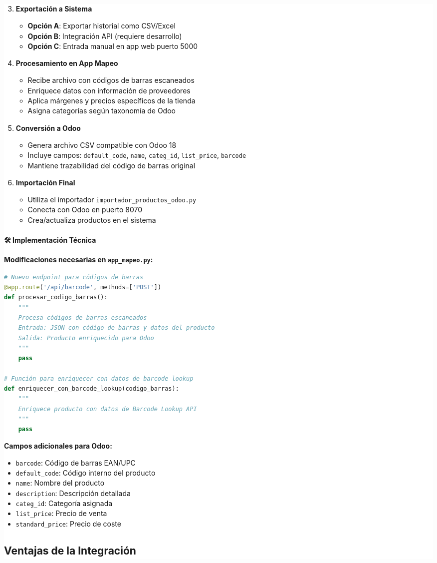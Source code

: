 3. **Exportación a Sistema**
   - **Opción A**: Exportar historial como CSV/Excel
   - **Opción B**: Integración API (requiere desarrollo)
   - **Opción C**: Entrada manual en app web puerto 5000

4. **Procesamiento en App Mapeo**
   - Recibe archivo con códigos de barras escaneados
   - Enriquece datos con información de proveedores
   - Aplica márgenes y precios específicos de la tienda
   - Asigna categorías según taxonomía de Odoo

5. **Conversión a Odoo**
   - Genera archivo CSV compatible con Odoo 18
   - Incluye campos: `default_code`, `name`, `categ_id`, `list_price`, `barcode`
   - Mantiene trazabilidad del código de barras original

6. **Importación Final**
   - Utiliza el importador `importador_productos_odoo.py`
   - Conecta con Odoo en puerto 8070
   - Crea/actualiza productos en el sistema

#### 🛠️ Implementación Técnica

**Modificaciones necesarias en `app_mapeo.py`:**

```python
# Nuevo endpoint para códigos de barras
@app.route('/api/barcode', methods=['POST'])
def procesar_codigo_barras():
    """
    Procesa códigos de barras escaneados
    Entrada: JSON con código de barras y datos del producto
    Salida: Producto enriquecido para Odoo
    """
    pass

# Función para enriquecer con datos de barcode lookup
def enriquecer_con_barcode_lookup(codigo_barras):
    """
    Enriquece producto con datos de Barcode Lookup API
    """
    pass
```

**Campos adicionales para Odoo:**
- `barcode`: Código de barras EAN/UPC
- `default_code`: Código interno del producto
- `name`: Nombre del producto
- `description`: Descripción detallada
- `categ_id`: Categoría asignada
- `list_price`: Precio de venta
- `standard_price`: Precio de coste

## Ventajas de la Integración
